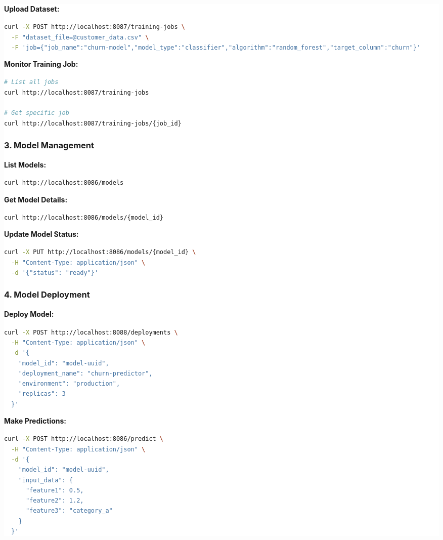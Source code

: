 **Upload Dataset:**
```bash
curl -X POST http://localhost:8087/training-jobs \
  -F "dataset_file=@customer_data.csv" \
  -F 'job={"job_name":"churn-model","model_type":"classifier","algorithm":"random_forest","target_column":"churn"}'
```

**Monitor Training Job:**
```bash
# List all jobs
curl http://localhost:8087/training-jobs

# Get specific job
curl http://localhost:8087/training-jobs/{job_id}
```

### 3. Model Management

**List Models:**
```bash
curl http://localhost:8086/models
```

**Get Model Details:**
```bash
curl http://localhost:8086/models/{model_id}
```

**Update Model Status:**
```bash
curl -X PUT http://localhost:8086/models/{model_id} \
  -H "Content-Type: application/json" \
  -d '{"status": "ready"}'
```

### 4. Model Deployment

**Deploy Model:**
```bash
curl -X POST http://localhost:8088/deployments \
  -H "Content-Type: application/json" \
  -d '{
    "model_id": "model-uuid",
    "deployment_name": "churn-predictor",
    "environment": "production",
    "replicas": 3
  }'
```

**Make Predictions:**
```bash
curl -X POST http://localhost:8086/predict \
  -H "Content-Type: application/json" \
  -d '{
    "model_id": "model-uuid",
    "input_data": {
      "feature1": 0.5,
      "feature2": 1.2,
      "feature3": "category_a"
    }
  }'
```
